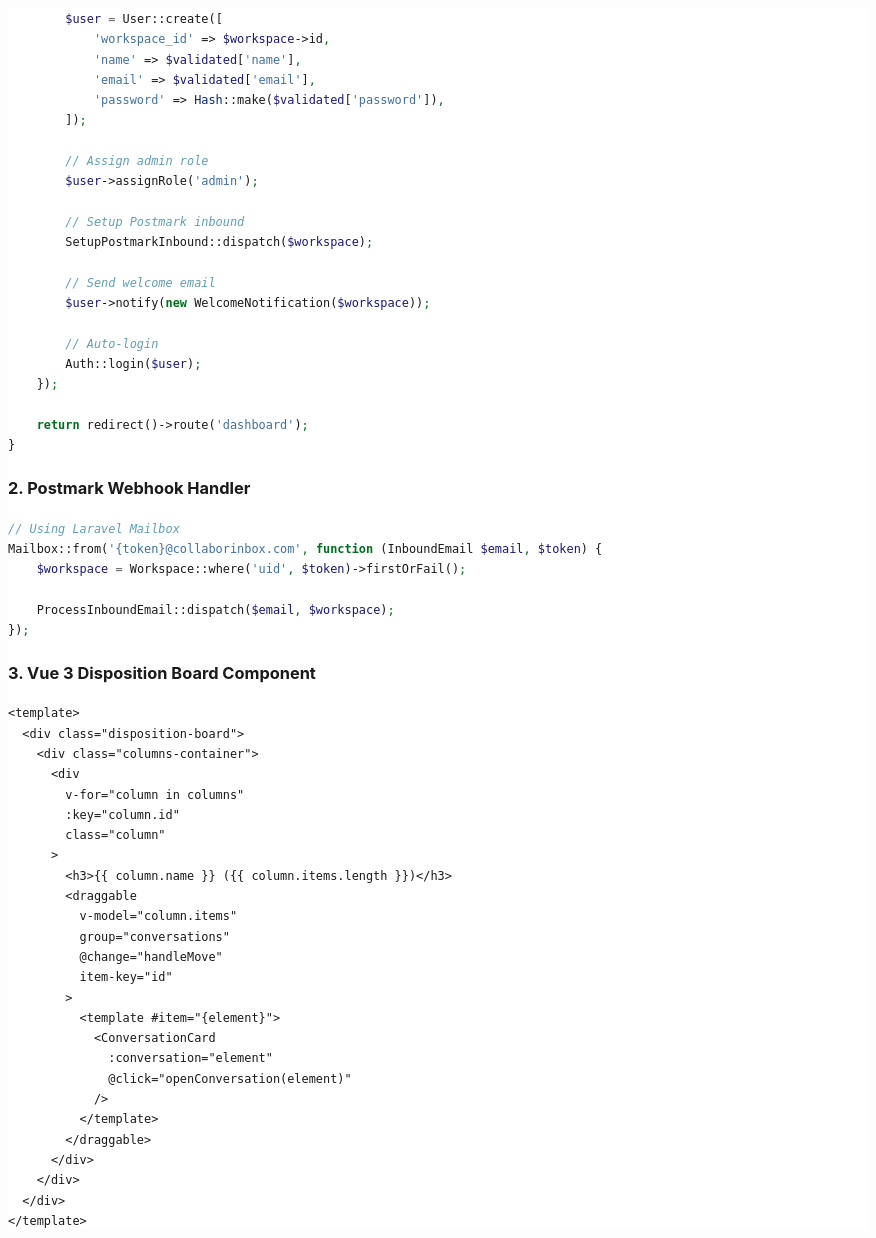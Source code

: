 ```php
        $user = User::create([
            'workspace_id' => $workspace->id,
            'name' => $validated['name'],
            'email' => $validated['email'],
            'password' => Hash::make($validated['password']),
        ]);

        // Assign admin role
        $user->assignRole('admin');

        // Setup Postmark inbound
        SetupPostmarkInbound::dispatch($workspace);

        // Send welcome email
        $user->notify(new WelcomeNotification($workspace));

        // Auto-login
        Auth::login($user);
    });

    return redirect()->route('dashboard');
}
```

### 2. Postmark Webhook Handler

```php
// Using Laravel Mailbox
Mailbox::from('{token}@collaborinbox.com', function (InboundEmail $email, $token) {
    $workspace = Workspace::where('uid', $token)->firstOrFail();
    
    ProcessInboundEmail::dispatch($email, $workspace);
});
```

### 3. Vue 3 Disposition Board Component

```vue
<template>
  <div class="disposition-board">
    <div class="columns-container">
      <div 
        v-for="column in columns" 
        :key="column.id"
        class="column"
      >
        <h3>{{ column.name }} ({{ column.items.length }})</h3>
        <draggable 
          v-model="column.items"
          group="conversations"
          @change="handleMove"
          item-key="id"
        >
          <template #item="{element}">
            <ConversationCard 
              :conversation="element"
              @click="openConversation(element)"
            />
          </template>
        </draggable>
      </div>
    </div>
  </div>
</template>
```